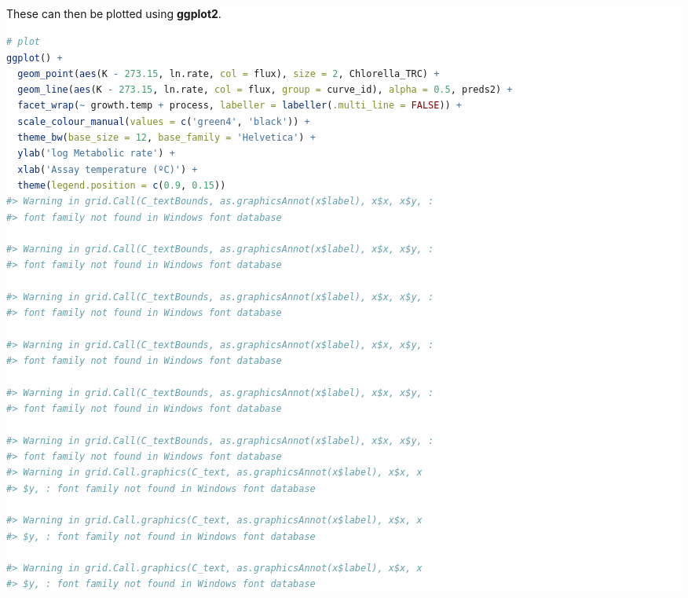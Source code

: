 These can then be plotted using **ggplot2**.

``` r
# plot
ggplot() +
  geom_point(aes(K - 273.15, ln.rate, col = flux), size = 2, Chlorella_TRC) +
  geom_line(aes(K - 273.15, ln.rate, col = flux, group = curve_id), alpha = 0.5, preds2) +
  facet_wrap(~ growth.temp + process, labeller = labeller(.multi_line = FALSE)) +
  scale_colour_manual(values = c('green4', 'black')) +
  theme_bw(base_size = 12, base_family = 'Helvetica') +
  ylab('log Metabolic rate') +
  xlab('Assay temperature (ºC)') +
  theme(legend.position = c(0.9, 0.15))
#> Warning in grid.Call(C_textBounds, as.graphicsAnnot(x$label), x$x, x$y, :
#> font family not found in Windows font database

#> Warning in grid.Call(C_textBounds, as.graphicsAnnot(x$label), x$x, x$y, :
#> font family not found in Windows font database

#> Warning in grid.Call(C_textBounds, as.graphicsAnnot(x$label), x$x, x$y, :
#> font family not found in Windows font database

#> Warning in grid.Call(C_textBounds, as.graphicsAnnot(x$label), x$x, x$y, :
#> font family not found in Windows font database

#> Warning in grid.Call(C_textBounds, as.graphicsAnnot(x$label), x$x, x$y, :
#> font family not found in Windows font database

#> Warning in grid.Call(C_textBounds, as.graphicsAnnot(x$label), x$x, x$y, :
#> font family not found in Windows font database
#> Warning in grid.Call.graphics(C_text, as.graphicsAnnot(x$label), x$x, x
#> $y, : font family not found in Windows font database

#> Warning in grid.Call.graphics(C_text, as.graphicsAnnot(x$label), x$x, x
#> $y, : font family not found in Windows font database

#> Warning in grid.Call.graphics(C_text, as.graphicsAnnot(x$label), x$x, x
#> $y, : font family not found in Windows font database
```
